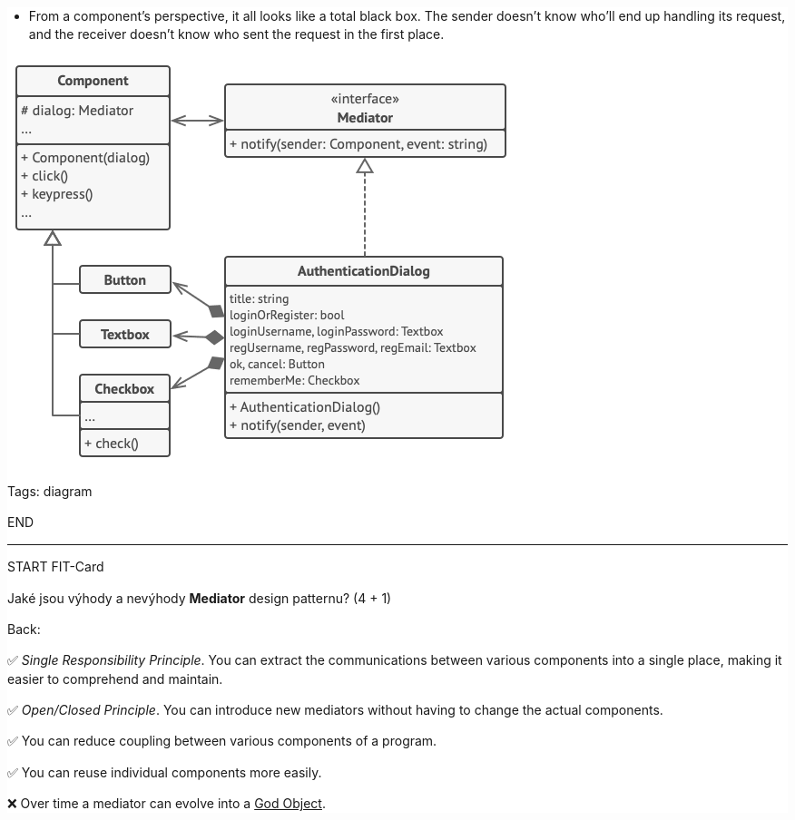    - From a component’s perspective, it all looks like a total black box. The sender doesn’t know who’ll end up handling its request, and the receiver doesn’t know who sent the request in the first place.



![](../../../Assets/Pasted%20image%2020250130111934.png)



Tags: diagram


END

---

START
FIT-Card

Jaké jsou výhody a nevýhody **Mediator** design patternu? (4 + 1)

Back:

✅ *Single Responsibility Principle*. You can extract the communications between various components into a single place, making it easier to comprehend and maintain.

✅ *Open/Closed Principle*. You can introduce new mediators without having to change the actual components.

✅ You can reduce coupling between various components of a program.

✅ You can reuse individual components more easily.

❌ Over time a mediator can evolve into a [God Object](https://courses.fit.cvut.cz/antipatterns/god-object).
